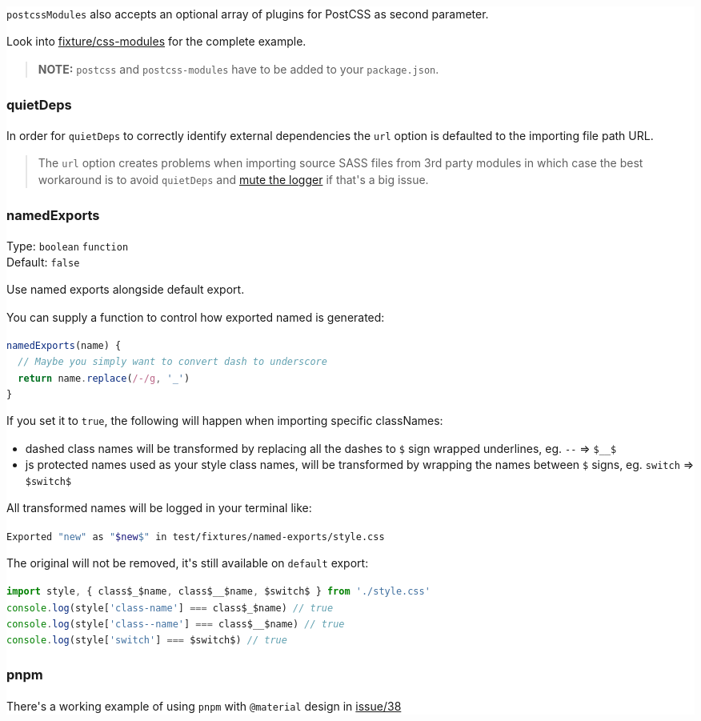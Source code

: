 `postcssModules` also accepts an optional array of plugins for PostCSS as second parameter.

Look into [fixture/css-modules](https://github.com/glromeo/esbuild-sass-plugin/tree/main/test/fixture/css-modules) for
the complete example.

> **NOTE:** `postcss` and `postcss-modules` have to be added to your `package.json`.

### quietDeps

In order for `quietDeps` to correctly identify external dependencies the `url` option is defaulted to the importing file path URL.

> The `url` option creates problems when importing source SASS files from 3rd party modules in which case the best workaround is to avoid `quietDeps` and [mute the logger](https://sass-lang.com/documentation/js-api/interfaces/StringOptionsWithImporter#logger) if that's a big issue.

### namedExports

Type: `boolean` `function`<br>
Default: `false`

Use named exports alongside default export.

You can supply a function to control how exported named is generated:

```js
namedExports(name) {
  // Maybe you simply want to convert dash to underscore
  return name.replace(/-/g, '_')
}
```

If you set it to `true`, the following will happen when importing specific classNames:

- dashed class names will be transformed by replacing all the dashes to `$` sign wrapped underlines, eg. `--` => `$__$`
- js protected names used as your style class names, will be transformed by wrapping the names between `$` signs, eg. `switch` => `$switch$`

All transformed names will be logged in your terminal like:

```bash
Exported "new" as "$new$" in test/fixtures/named-exports/style.css
```

The original will not be removed, it's still available on `default` export:

```js
import style, { class$_$name, class$__$name, $switch$ } from './style.css'
console.log(style['class-name'] === class$_$name) // true
console.log(style['class--name'] === class$__$name) // true
console.log(style['switch'] === $switch$) // true
```

### pnpm

There's a working example of using `pnpm` with `@material` design
in [issue/38](https://github.com/glromeo/esbuild-sass-plugin/tree/main/test/issues/38)


[travis-url]: https://app.travis-ci.com/glromeo/esbuild-sass-plugin
[travis-image]: https://app.travis-ci.com/glromeo/esbuild-sass-plugin.svg?branch=main